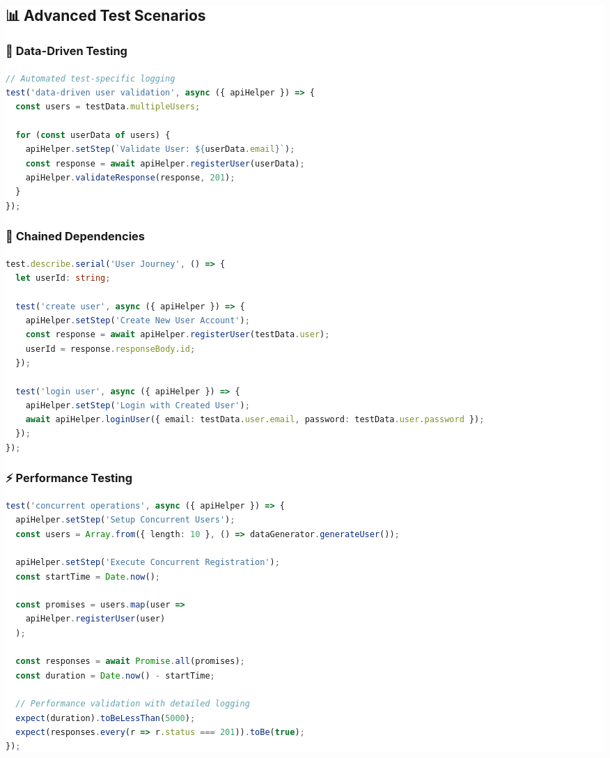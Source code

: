 ## 📊 Advanced Test Scenarios

### 🎯 **Data-Driven Testing**
```typescript
// Automated test-specific logging
test('data-driven user validation', async ({ apiHelper }) => {
  const users = testData.multipleUsers;
  
  for (const userData of users) {
    apiHelper.setStep(`Validate User: ${userData.email}`);
    const response = await apiHelper.registerUser(userData);
    apiHelper.validateResponse(response, 201);
  }
});
```

### 🔗 **Chained Dependencies**
```typescript
test.describe.serial('User Journey', () => {
  let userId: string;
  
  test('create user', async ({ apiHelper }) => {
    apiHelper.setStep('Create New User Account');
    const response = await apiHelper.registerUser(testData.user);
    userId = response.responseBody.id;
  });
  
  test('login user', async ({ apiHelper }) => {
    apiHelper.setStep('Login with Created User');
    await apiHelper.loginUser({ email: testData.user.email, password: testData.user.password });
  });
});
```

### ⚡ **Performance Testing**
```typescript
test('concurrent operations', async ({ apiHelper }) => {
  apiHelper.setStep('Setup Concurrent Users');
  const users = Array.from({ length: 10 }, () => dataGenerator.generateUser());
  
  apiHelper.setStep('Execute Concurrent Registration');
  const startTime = Date.now();
  
  const promises = users.map(user => 
    apiHelper.registerUser(user)
  );
  
  const responses = await Promise.all(promises);
  const duration = Date.now() - startTime;
  
  // Performance validation with detailed logging
  expect(duration).toBeLessThan(5000);
  expect(responses.every(r => r.status === 201)).toBe(true);
});
```
